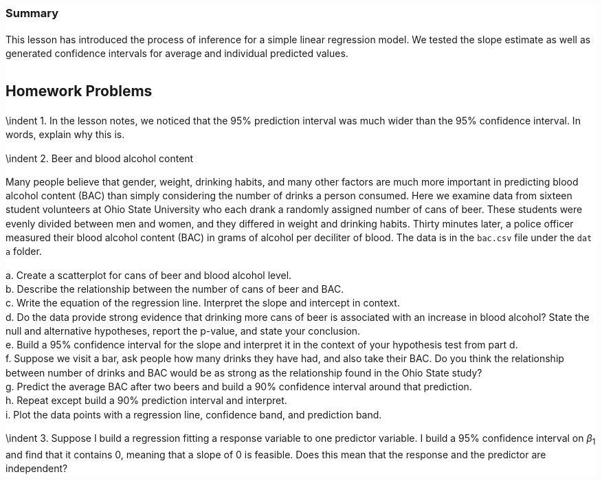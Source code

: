 ### Summary 

This lesson has introduced the process of inference for a simple linear regression model. We tested the slope estimate as well as generated confidence intervals for average and individual predicted values.  

## Homework Problems

\indent 1. In the lesson notes, we noticed that the 95% prediction interval was much wider than the 95% confidence interval. In words, explain why this is. 

\indent 2. Beer and blood alcohol content 

Many people believe that gender, weight, drinking habits, and many other factors are much more important in predicting blood alcohol content (BAC) than simply considering the number of drinks a person consumed. Here we examine data from sixteen student volunteers at Ohio State University who each drank a randomly assigned number of cans of beer. These students were evenly divided between men and women, and they differed in weight and drinking habits. Thirty minutes later, a police officer measured their blood alcohol content (BAC) in grams of alcohol per deciliter of blood. The data is in the `bac.csv` file under the `data` folder.

a. Create a scatterplot for cans of beer and blood alcohol level.  
b. Describe the relationship between the number of cans of beer and BAC.  
c. Write the equation of the regression line. Interpret the slope and intercept in context.  
d. Do the data provide strong evidence that drinking more cans of beer is associated with an increase in blood alcohol? State the null and alternative hypotheses, report the p-value, and state your conclusion.  
e. Build a 95% confidence interval for the slope and interpret it in the context of your hypothesis test from part d.  
f. Suppose we visit a bar, ask people how many drinks they have had, and also take their BAC. Do you think the relationship between number of drinks and BAC would be as strong as the relationship found in the Ohio State study?  
g. Predict the average BAC after two beers and build a 90% confidence interval around that prediction.   
h. Repeat except build a 90% prediction interval and interpret.  
i. Plot the data points with a regression line, confidence band, and prediction band.   

\indent 3. Suppose I build a regression fitting a response variable to one predictor variable. I build a 95% confidence interval on $\beta_1$ and find that it contains 0, meaning that a slope of 0 is feasible. Does this mean that the response and the predictor are independent? 

